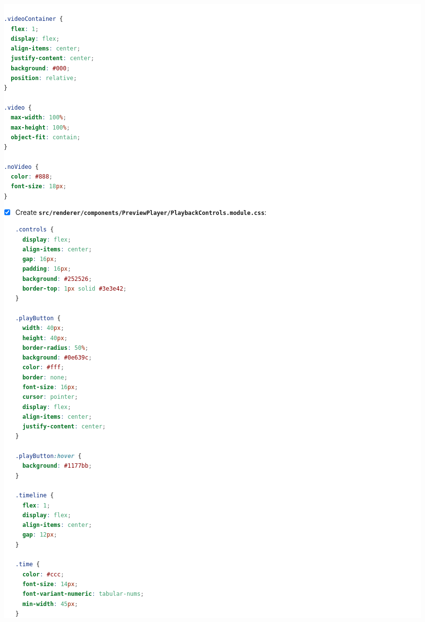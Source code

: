   ```css
  
  .videoContainer {
    flex: 1;
    display: flex;
    align-items: center;
    justify-content: center;
    background: #000;
    position: relative;
  }
  
  .video {
    max-width: 100%;
    max-height: 100%;
    object-fit: contain;
  }
  
  .noVideo {
    color: #888;
    font-size: 18px;
  }
  ```
- [x] Create **`src/renderer/components/PreviewPlayer/PlaybackControls.module.css`**:
  ```css
  .controls {
    display: flex;
    align-items: center;
    gap: 16px;
    padding: 16px;
    background: #252526;
    border-top: 1px solid #3e3e42;
  }
  
  .playButton {
    width: 40px;
    height: 40px;
    border-radius: 50%;
    background: #0e639c;
    color: #fff;
    border: none;
    font-size: 16px;
    cursor: pointer;
    display: flex;
    align-items: center;
    justify-content: center;
  }
  
  .playButton:hover {
    background: #1177bb;
  }
  
  .timeline {
    flex: 1;
    display: flex;
    align-items: center;
    gap: 12px;
  }
  
  .time {
    color: #ccc;
    font-size: 14px;
    font-variant-numeric: tabular-nums;
    min-width: 45px;
  }
  ```